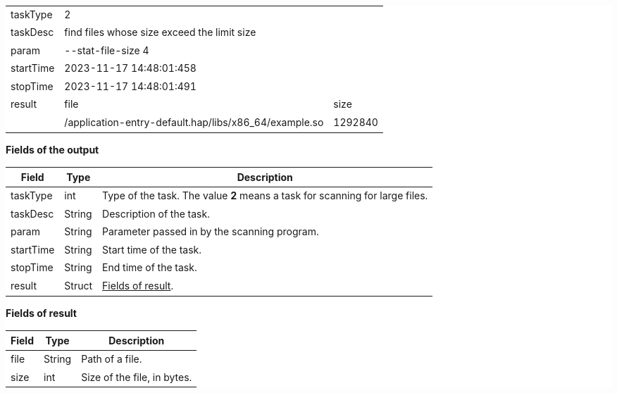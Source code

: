 <div id="box">
    <table>
        <tr>
            <td>taskType</td>
            <td colspan="2">2</td>
        </tr>
        <tr>
            <td>taskDesc</td>
            <td colspan="2">find files whose size exceed the limit size</td>
        </tr>
        <tr>
            <td>param</td>
            <td colspan="2">--stat-file-size 4</td>
        </tr>
        <tr>
            <td>startTime</td>
            <td colspan="2">2023-11-17 14:48:01:458</td>
        </tr>
        <tr>
            <td>stopTime</td>
            <td colspan="2">2023-11-17 14:48:01:491</td>
        </tr>
        <tr>
            <td rowspan="4">result</td>
        </tr>
        <tr>
            <td>file</td> <td>size</td>
        </tr>
        <tr>
            <td>/application-entry-default.hap/libs/x86_64/example.so</td>
            <td>1292840</td>
        </tr>
    </table>
</div>

**Fields of the output**

| Field     | Type  | Description                               |
| --------- | ------ | ----------------------------------- |
| taskType  | int    | Type of the task. The value **2** means a task for scanning for large files.|
| taskDesc  | String | Description of the task.                   |
| param     | String | Parameter passed in by the scanning program.                 |
| startTime | String | Start time of the task.                     |
| stopTime  | String | End time of the task.                     |
| result    | Struct | [Fields of result](#section2).              |

**Fields of result**<a name="section2"></a>

| Field| Type  | Description                                |
| ---- | ------ | ------------------------------------ |
| file | String | Path of a file.            |
| size | int    | Size of the file, in bytes.|
